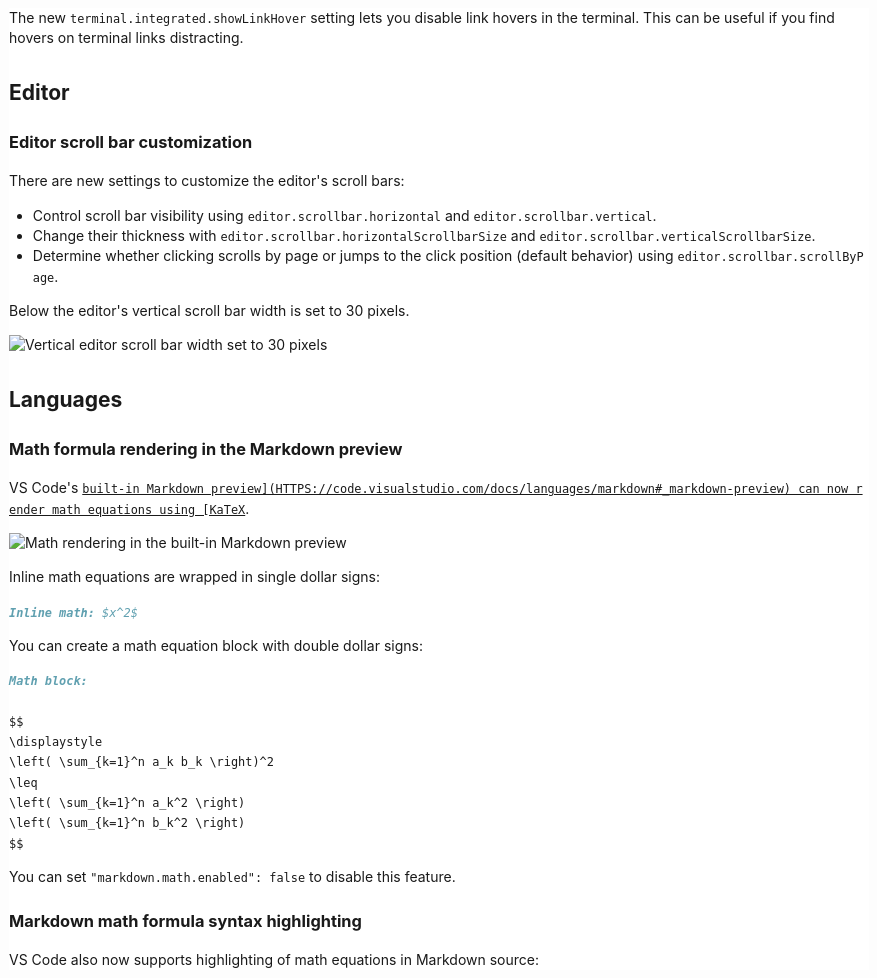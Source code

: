The new `terminal.integrated.showLinkHover` setting lets you disable link hovers in the terminal. This can be useful if you find hovers on terminal links distracting.

## Editor

### Editor scroll bar customization

There are new settings to customize the editor's scroll bars:

* Control scroll bar visibility using `editor.scrollbar.horizontal` and `editor.scrollbar.vertical`.
* Change their thickness with `editor.scrollbar.horizontalScrollbarSize` and `editor.scrollbar.verticalScrollbarSize`.
* Determine whether clicking scrolls by page or jumps to the click position (default behavior) using `editor.scrollbar.scrollByPage`.

Below the editor's vertical scroll bar width is set to 30 pixels.

![`Vertical editor scroll bar width set to 30 pixels`](images/1_58/scroll-bar-width.png)

## Languages

### Math formula rendering in the Markdown preview

VS Code's [`built-in Markdown preview](HTTPS://code.visualstudio.com/docs/languages/markdown#_markdown-preview) can now render math equations using [KaTeX`](HTTPS://katex.org).

![`Math rendering in the built-in Markdown preview`](images/1_58/markdown-math.png)

Inline math equations are wrapped in single dollar signs:

```markdown
Inline math: $x^2$
```

You can create a math equation block with double dollar signs:

```markdown
Math block:

$$
\displaystyle
\left( \sum_{k=1}^n a_k b_k \right)^2
\leq
\left( \sum_{k=1}^n a_k^2 \right)
\left( \sum_{k=1}^n b_k^2 \right)
$$
```

You can set `"markdown.math.enabled": false` to disable this feature.

### Markdown math formula syntax highlighting

VS Code also now supports highlighting of math equations in Markdown source:
